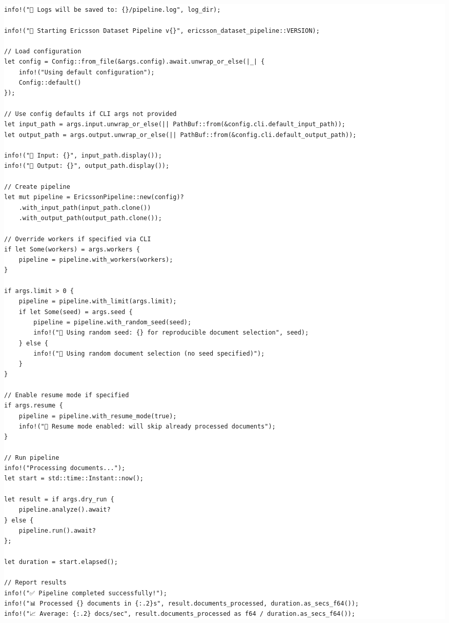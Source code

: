     info!("📁 Logs will be saved to: {}/pipeline.log", log_dir);

    info!("🚀 Starting Ericsson Dataset Pipeline v{}", ericsson_dataset_pipeline::VERSION);

    // Load configuration
    let config = Config::from_file(&args.config).await.unwrap_or_else(|_| {
        info!("Using default configuration");
        Config::default()
    });

    // Use config defaults if CLI args not provided
    let input_path = args.input.unwrap_or_else(|| PathBuf::from(&config.cli.default_input_path));
    let output_path = args.output.unwrap_or_else(|| PathBuf::from(&config.cli.default_output_path));
    
    info!("📂 Input: {}", input_path.display());
    info!("📂 Output: {}", output_path.display());
    
    // Create pipeline
    let mut pipeline = EricssonPipeline::new(config)?
        .with_input_path(input_path.clone())
        .with_output_path(output_path.clone());
    
    // Override workers if specified via CLI
    if let Some(workers) = args.workers {
        pipeline = pipeline.with_workers(workers);
    }

    if args.limit > 0 {
        pipeline = pipeline.with_limit(args.limit);
        if let Some(seed) = args.seed {
            pipeline = pipeline.with_random_seed(seed);
            info!("🎲 Using random seed: {} for reproducible document selection", seed);
        } else {
            info!("🎲 Using random document selection (no seed specified)");
        }
    }
    
    // Enable resume mode if specified
    if args.resume {
        pipeline = pipeline.with_resume_mode(true);
        info!("🔄 Resume mode enabled: will skip already processed documents");
    }

    // Run pipeline
    info!("Processing documents...");
    let start = std::time::Instant::now();

    let result = if args.dry_run {
        pipeline.analyze().await?
    } else {
        pipeline.run().await?
    };

    let duration = start.elapsed();

    // Report results
    info!("✅ Pipeline completed successfully!");
    info!("📊 Processed {} documents in {:.2}s", result.documents_processed, duration.as_secs_f64());
    info!("📈 Average: {:.2} docs/sec", result.documents_processed as f64 / duration.as_secs_f64());
    